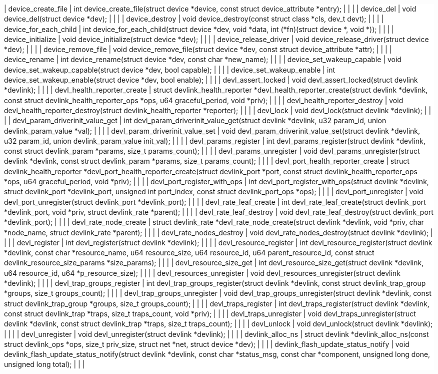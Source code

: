 | device_create_file | int device_create_file(struct device *device, const struct device_attribute *entry); |     |     |
| device_del | void device_del(struct device *dev); |     |     |
| device_destroy | void device_destroy(const struct class *cls, dev_t devt); |     |     |
| device_for_each_child | int device_for_each_child(struct device *dev, void *data, int (*fn)(struct device *, void *)); |     |     |
| device_initialize | void device_initialize(struct device *dev); |     |     |
| device_release_driver | void device_release_driver(struct device *dev); |     |     |
| device_remove_file | void device_remove_file(struct device *dev, const struct device_attribute *attr); |     |     |
| device_rename | int device_rename(struct device *dev, const char *new_name); |     |     |
| device_set_wakeup_capable | void device_set_wakeup_capable(struct device *dev, bool capable); |     |     |
| device_set_wakeup_enable | int device_set_wakeup_enable(struct device *dev, bool enable); |     |     |
| devl_assert_locked | void devl_assert_locked(struct devlink *devlink); |     |     |
| devl_health_reporter_create | struct devlink_health_reporter *devl_health_reporter_create(struct devlink *devlink, const struct devlink_health_reporter_ops *ops, u64 graceful_period, void *priv); |     |     |
| devl_health_reporter_destroy | void devl_health_reporter_destroy(struct devlink_health_reporter *reporter); |     |     |
| devl_lock | void devl_lock(struct devlink *devlink); |     |     |
| devl_param_driverinit_value_get | int devl_param_driverinit_value_get(struct devlink *devlink, u32 param_id, union devlink_param_value *val); |     |     |
| devl_param_driverinit_value_set | void devl_param_driverinit_value_set(struct devlink *devlink, u32 param_id, union devlink_param_value init_val); |     |     |
| devl_params_register | int devl_params_register(struct devlink *devlink, const struct devlink_param *params, size_t params_count); |     |     |
| devl_params_unregister | void devl_params_unregister(struct devlink *devlink, const struct devlink_param *params, size_t params_count); |     |     |
| devl_port_health_reporter_create | struct devlink_health_reporter *devl_port_health_reporter_create(struct devlink_port *port, const struct devlink_health_reporter_ops *ops, u64 graceful_period, void *priv); |     |     |
| devl_port_register_with_ops | int devl_port_register_with_ops(struct devlink *devlink, struct devlink_port *devlink_port, unsigned int port_index, const struct devlink_port_ops *ops); |     |     |
| devl_port_unregister | void devl_port_unregister(struct devlink_port *devlink_port); |     |     |
| devl_rate_leaf_create | int devl_rate_leaf_create(struct devlink_port *devlink_port, void *priv, struct devlink_rate *parent); |     |     |
| devl_rate_leaf_destroy | void devl_rate_leaf_destroy(struct devlink_port *devlink_port); |     |     |
| devl_rate_node_create | struct devlink_rate *devl_rate_node_create(struct devlink *devlink, void *priv, char *node_name, struct devlink_rate *parent); |     |     |
| devl_rate_nodes_destroy | void devl_rate_nodes_destroy(struct devlink *devlink); |     |     |
| devl_register | int devl_register(struct devlink *devlink); |     |     |
| devl_resource_register | int devl_resource_register(struct devlink *devlink, const char *resource_name, u64 resource_size, u64 resource_id, u64 parent_resource_id, const struct devlink_resource_size_params *size_params); |     |     |
| devl_resource_size_get | int devl_resource_size_get(struct devlink *devlink, u64 resource_id, u64 *p_resource_size); |     |     |
| devl_resources_unregister | void devl_resources_unregister(struct devlink *devlink); |     |     |
| devl_trap_groups_register | int devl_trap_groups_register(struct devlink *devlink, const struct devlink_trap_group *groups, size_t groups_count); |     |     |
| devl_trap_groups_unregister | void devl_trap_groups_unregister(struct devlink *devlink, const struct devlink_trap_group *groups, size_t groups_count); |     |     |
| devl_traps_register | int devl_traps_register(struct devlink *devlink, const struct devlink_trap *traps, size_t traps_count, void *priv); |     |     |
| devl_traps_unregister | void devl_traps_unregister(struct devlink *devlink, const struct devlink_trap *traps, size_t traps_count); |     |     |
| devl_unlock | void devl_unlock(struct devlink *devlink); |     |     |
| devl_unregister | void devl_unregister(struct devlink *devlink); |     |     |
| devlink_alloc_ns | struct devlink *devlink_alloc_ns(const struct devlink_ops *ops, size_t priv_size, struct net *net, struct device *dev); |     |     |
| devlink_flash_update_status_notify | void devlink_flash_update_status_notify(struct devlink *devlink, const char *status_msg, const char *component, unsigned long done, unsigned long total); |     |     |